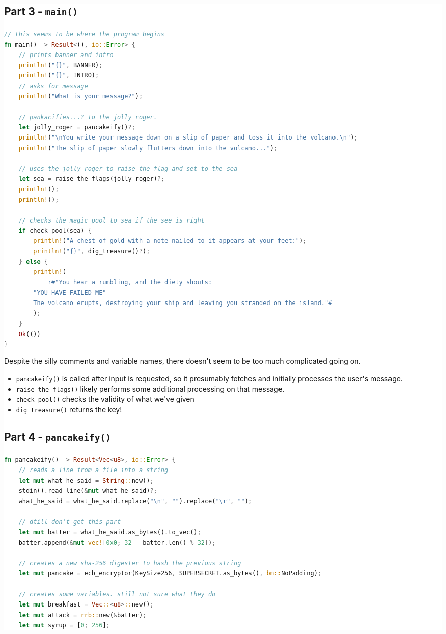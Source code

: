 ## Part 3 - `main()`

```rust
// this seems to be where the program begins
fn main() -> Result<(), io::Error> {
    // prints banner and intro
    println!("{}", BANNER);
    println!("{}", INTRO);
    // asks for message
    println!("What is your message?");

    // pankacifies...? to the jolly roger.
    let jolly_roger = pancakeify()?;
    println!("\nYou write your message down on a slip of paper and toss it into the volcano.\n");
    println!("The slip of paper slowly flutters down into the volcano...");

    // uses the jolly roger to raise the flag and set to the sea
    let sea = raise_the_flags(jolly_roger)?;
    println!();
    println!();

    // checks the magic pool to sea if the see is right
    if check_pool(sea) {
        println!("A chest of gold with a note nailed to it appears at your feet:");
        println!("{}", dig_treasure()?);
    } else {
        println!(
            r#"You hear a rumbling, and the diety shouts: 
        "YOU HAVE FAILED ME"
        The volcano erupts, destroying your ship and leaving you stranded on the island."#
        );
    }
    Ok(())
}
```

Despite the silly comments and variable names, there doesn't seem to be too much complicated going on.
- `pancakeify()` is called after input is requested, so it presumably fetches and initially processes the user's message.
- `raise_the_flags()` likely performs some additional processing on that message.
- `check_pool()` checks the validity of what we've given
- `dig_treasure()` returns the key!

## Part 4 - `pancakeify()`

```rust
fn pancakeify() -> Result<Vec<u8>, io::Error> {
    // reads a line from a file into a string
    let mut what_he_said = String::new();
    stdin().read_line(&mut what_he_said)?;
    what_he_said = what_he_said.replace("\n", "").replace("\r", "");

    // dtill don't get this part
    let mut batter = what_he_said.as_bytes().to_vec();
    batter.append(&mut vec![0x0; 32 - batter.len() % 32]);

    // creates a new sha-256 digester to hash the previous string
    let mut pancake = ecb_encryptor(KeySize256, SUPERSECRET.as_bytes(), bm::NoPadding);

    // creates some variables. still not sure what they do
    let mut breakfast = Vec::<u8>::new();
    let mut attack = rrb::new(&batter);
    let mut syrup = [0; 256];
```